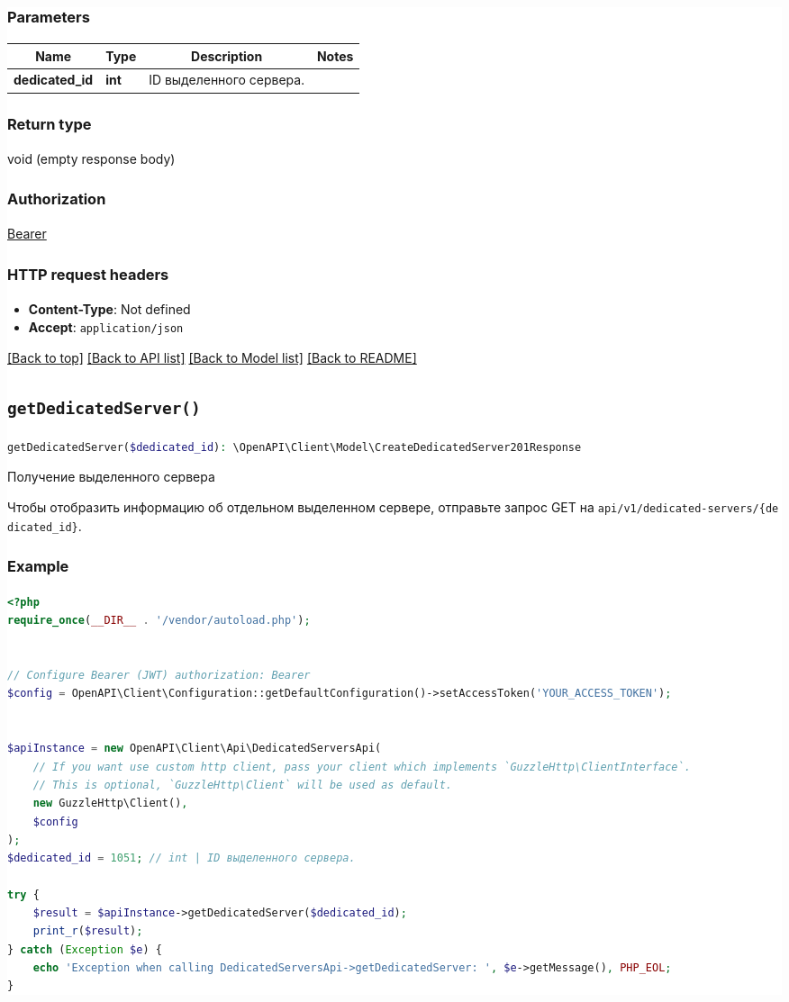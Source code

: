 ### Parameters

| Name | Type | Description  | Notes |
| ------------- | ------------- | ------------- | ------------- |
| **dedicated_id** | **int**| ID выделенного сервера. | |

### Return type

void (empty response body)

### Authorization

[Bearer](../../README.md#Bearer)

### HTTP request headers

- **Content-Type**: Not defined
- **Accept**: `application/json`

[[Back to top]](#) [[Back to API list]](../../README.md#endpoints)
[[Back to Model list]](../../README.md#models)
[[Back to README]](../../README.md)

## `getDedicatedServer()`

```php
getDedicatedServer($dedicated_id): \OpenAPI\Client\Model\CreateDedicatedServer201Response
```

Получение выделенного сервера

Чтобы отобразить информацию об отдельном выделенном сервере, отправьте запрос GET на `api/v1/dedicated-servers/{dedicated_id}`.

### Example

```php
<?php
require_once(__DIR__ . '/vendor/autoload.php');


// Configure Bearer (JWT) authorization: Bearer
$config = OpenAPI\Client\Configuration::getDefaultConfiguration()->setAccessToken('YOUR_ACCESS_TOKEN');


$apiInstance = new OpenAPI\Client\Api\DedicatedServersApi(
    // If you want use custom http client, pass your client which implements `GuzzleHttp\ClientInterface`.
    // This is optional, `GuzzleHttp\Client` will be used as default.
    new GuzzleHttp\Client(),
    $config
);
$dedicated_id = 1051; // int | ID выделенного сервера.

try {
    $result = $apiInstance->getDedicatedServer($dedicated_id);
    print_r($result);
} catch (Exception $e) {
    echo 'Exception when calling DedicatedServersApi->getDedicatedServer: ', $e->getMessage(), PHP_EOL;
}
```
